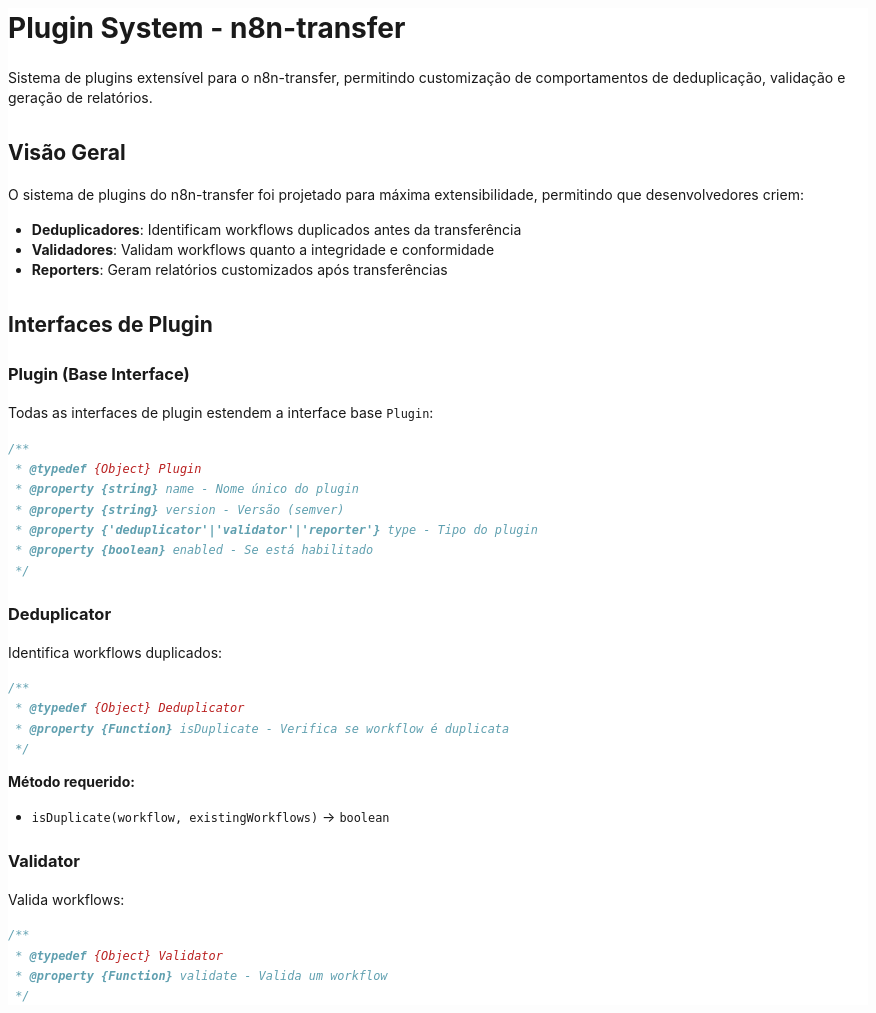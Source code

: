 # Plugin System - n8n-transfer

Sistema de plugins extensível para o n8n-transfer, permitindo customização de comportamentos de deduplicação, validação e geração de relatórios.

## Visão Geral

O sistema de plugins do n8n-transfer foi projetado para máxima extensibilidade, permitindo que desenvolvedores criem:

- **Deduplicadores**: Identificam workflows duplicados antes da transferência
- **Validadores**: Validam workflows quanto a integridade e conformidade
- **Reporters**: Geram relatórios customizados após transferências

## Interfaces de Plugin

### Plugin (Base Interface)

Todas as interfaces de plugin estendem a interface base `Plugin`:

```javascript
/**
 * @typedef {Object} Plugin
 * @property {string} name - Nome único do plugin
 * @property {string} version - Versão (semver)
 * @property {'deduplicator'|'validator'|'reporter'} type - Tipo do plugin
 * @property {boolean} enabled - Se está habilitado
 */
```

### Deduplicator

Identifica workflows duplicados:

```javascript
/**
 * @typedef {Object} Deduplicator
 * @property {Function} isDuplicate - Verifica se workflow é duplicata
 */
```

**Método requerido:**
- `isDuplicate(workflow, existingWorkflows)` → `boolean`

### Validator

Valida workflows:

```javascript
/**
 * @typedef {Object} Validator
 * @property {Function} validate - Valida um workflow
 */
```
